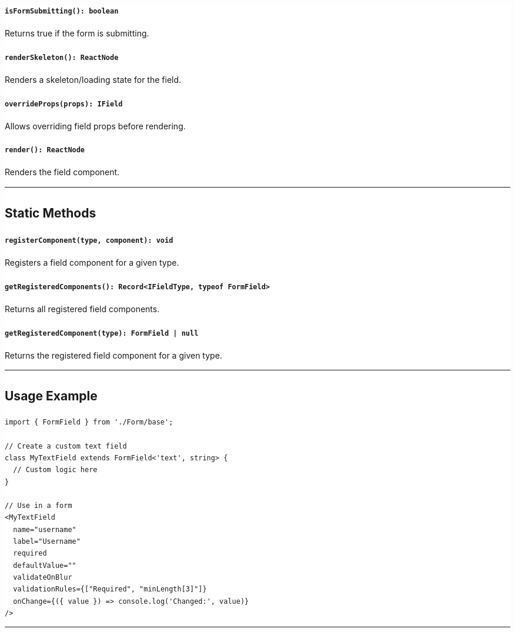 #### `isFormSubmitting(): boolean`
Returns true if the form is submitting.

#### `renderSkeleton(): ReactNode`
Renders a skeleton/loading state for the field.

#### `overrideProps(props): IField`
Allows overriding field props before rendering.

#### `render(): ReactNode`
Renders the field component.

---

## Static Methods

#### `registerComponent(type, component): void`
Registers a field component for a given type.

#### `getRegisteredComponents(): Record<IFieldType, typeof FormField>`
Returns all registered field components.

#### `getRegisteredComponent(type): FormField | null`
Returns the registered field component for a given type.

---

## Usage Example

```tsx
import { FormField } from './Form/base';

// Create a custom text field
class MyTextField extends FormField<'text', string> {
  // Custom logic here
}

// Use in a form
<MyTextField
  name="username"
  label="Username"
  required
  defaultValue=""
  validateOnBlur
  validationRules={["Required", "minLength[3]"]}
  onChange={({ value }) => console.log('Changed:', value)}
/>
```

---

